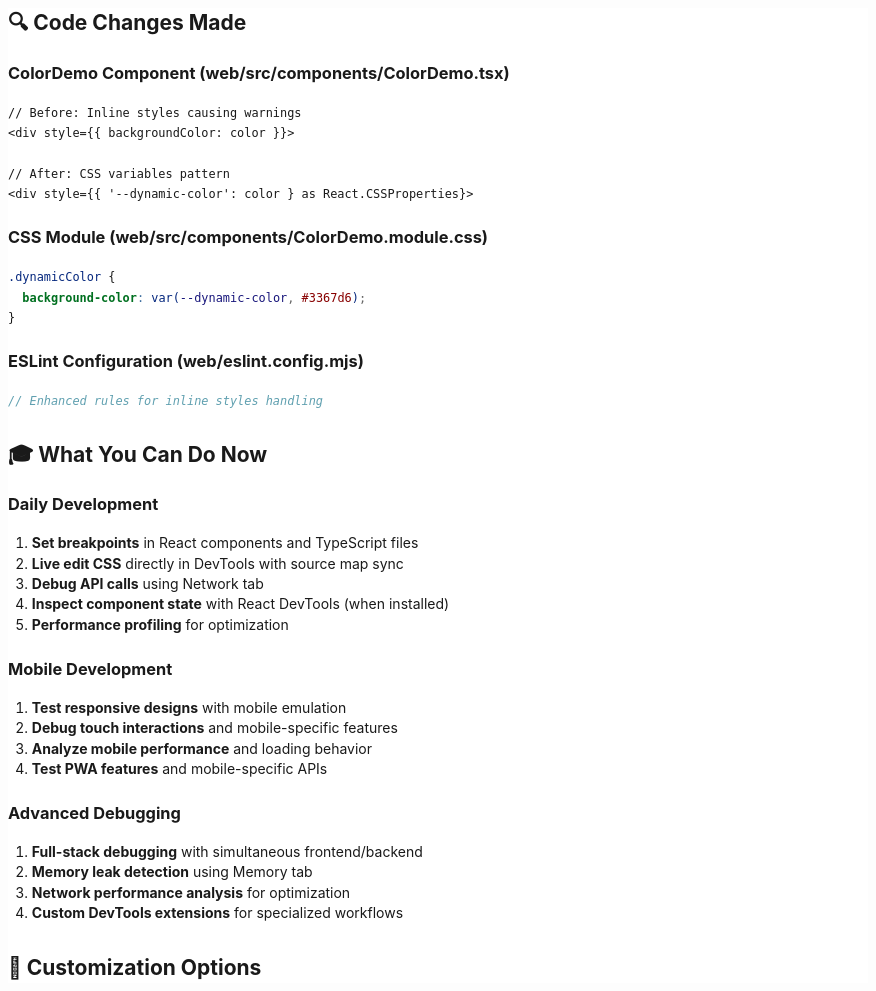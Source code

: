 ## 🔍 Code Changes Made

### ColorDemo Component (web/src/components/ColorDemo.tsx)

```tsx
// Before: Inline styles causing warnings
<div style={{ backgroundColor: color }}>

// After: CSS variables pattern
<div style={{ '--dynamic-color': color } as React.CSSProperties}>
```

### CSS Module (web/src/components/ColorDemo.module.css)

```css
.dynamicColor {
  background-color: var(--dynamic-color, #3367d6);
}
```

### ESLint Configuration (web/eslint.config.mjs)

```javascript
// Enhanced rules for inline styles handling
```

## 🎓 What You Can Do Now

### Daily Development

1. **Set breakpoints** in React components and TypeScript files
2. **Live edit CSS** directly in DevTools with source map sync
3. **Debug API calls** using Network tab
4. **Inspect component state** with React DevTools (when installed)
5. **Performance profiling** for optimization

### Mobile Development

1. **Test responsive designs** with mobile emulation
2. **Debug touch interactions** and mobile-specific features
3. **Analyze mobile performance** and loading behavior
4. **Test PWA features** and mobile-specific APIs

### Advanced Debugging

1. **Full-stack debugging** with simultaneous frontend/backend
2. **Memory leak detection** using Memory tab
3. **Network performance analysis** for optimization
4. **Custom DevTools extensions** for specialized workflows

## 🔧 Customization Options
